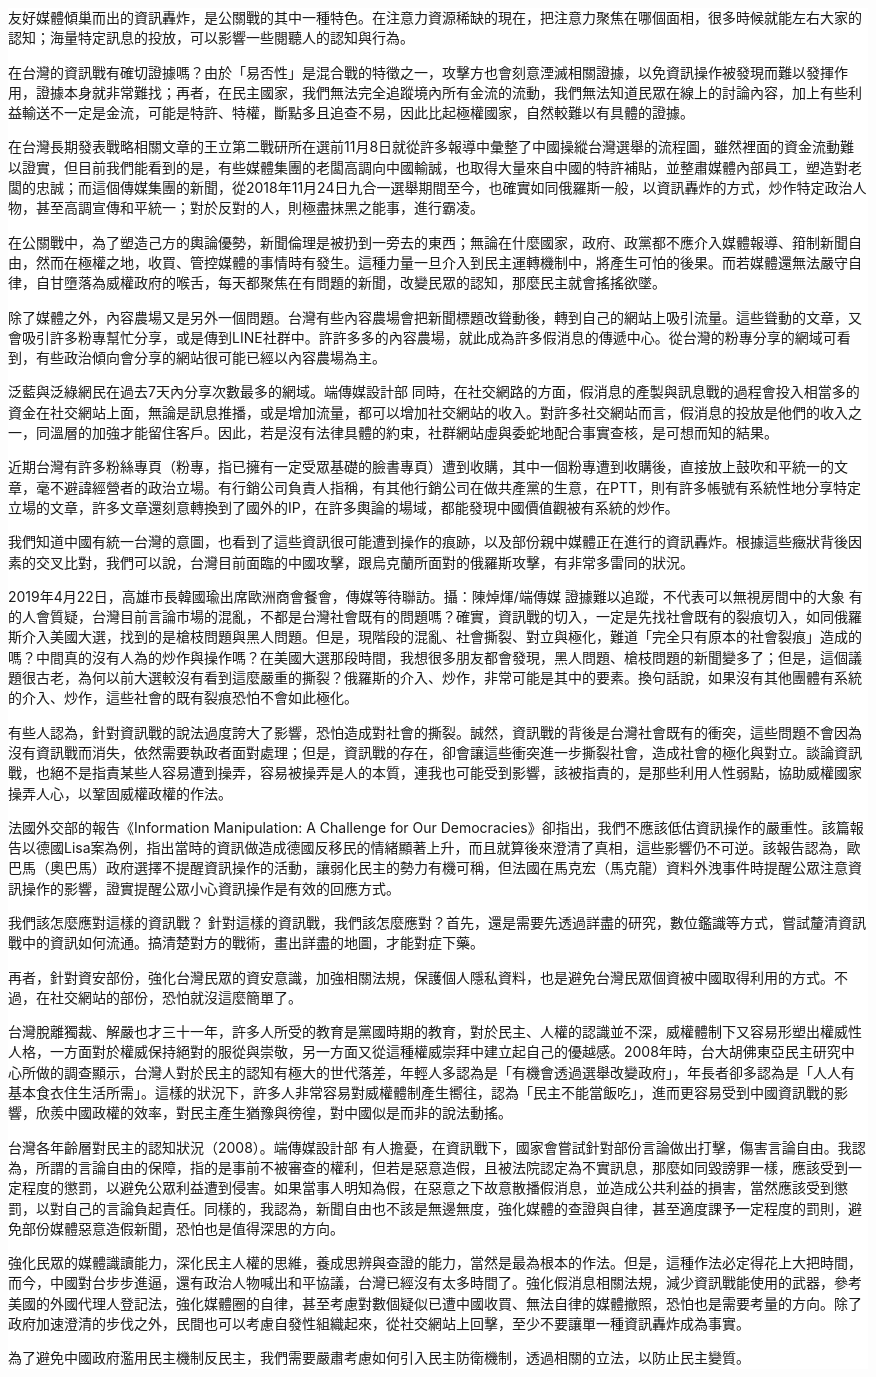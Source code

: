 友好媒體傾巢而出的資訊轟炸，是公關戰的其中一種特色。在注意力資源稀缺的現在，把注意力聚焦在哪個面相，很多時候就能左右大家的認知；海量特定訊息的投放，可以影響一些閱聽人的認知與行為。

在台灣的資訊戰有確切證據嗎？由於「易否性」是混合戰的特徵之一，攻擊方也會刻意湮滅相關證據，以免資訊操作被發現而難以發揮作用，證據本身就非常難找；再者，在民主國家，我們無法完全追蹤境內所有金流的流動，我們無法知道民眾在線上的討論內容，加上有些利益輸送不一定是金流，可能是特許、特權，斷點多且追查不易，因此比起極權國家，自然較難以有具體的證據。

在台灣長期發表戰略相關文章的王立第二戰研所在選前11月8日就從許多報導中彙整了中國操縱台灣選舉的流程圖，雖然裡面的資金流動難以證實，但目前我們能看到的是，有些媒體集團的老闆高調向中國輸誠，也取得大量來自中國的特許補貼，並整肅媒體內部員工，塑造對老闆的忠誠；而這個傳媒集團的新聞，從2018年11月24日九合一選舉期間至今，也確實如同俄羅斯一般，以資訊轟炸的方式，炒作特定政治人物，甚至高調宣傳和平統一；對於反對的人，則極盡抹黑之能事，進行霸凌。

在公關戰中，為了塑造己方的輿論優勢，新聞倫理是被扔到一旁去的東西；無論在什麼國家，政府、政黨都不應介入媒體報導、箝制新聞自由，然而在極權之地，收買、管控媒體的事情時有發生。這種力量一旦介入到民主運轉機制中，將產生可怕的後果。而若媒體還無法嚴守自律，自甘墮落為威權政府的喉舌，每天都聚焦在有問題的新聞，改變民眾的認知，那麼民主就會搖搖欲墜。

除了媒體之外，內容農場又是另外一個問題。台灣有些內容農場會把新聞標題改聳動後，轉到自己的網站上吸引流量。這些聳動的文章，又會吸引許多粉專幫忙分享，或是傳到LINE社群中。許許多多的內容農場，就此成為許多假消息的傳遞中心。從台灣的粉專分享的網域可看到，有些政治傾向會分享的網站很可能已經以內容農場為主。


泛藍與泛綠網民在過去7天內分享次數最多的網域。端傳媒設計部
同時，在社交網路的方面，假消息的產製與訊息戰的過程會投入相當多的資金在社交網站上面，無論是訊息推播，或是增加流量，都可以增加社交網站的收入。對許多社交網站而言，假消息的投放是他們的收入之一，同溫層的加強才能留住客戶。因此，若是沒有法律具體的約束，社群網站虛與委蛇地配合事實查核，是可想而知的結果。

近期台灣有許多粉絲專頁（粉專，指已擁有一定受眾基礎的臉書專頁）遭到收購，其中一個粉專遭到收購後，直接放上鼓吹和平統一的文章，毫不避諱經營者的政治立場。有行銷公司負責人指稱，有其他行銷公司在做共產黨的生意，在PTT，則有許多帳號有系統性地分享特定立場的文章，許多文章還刻意轉換到了國外的IP，在許多輿論的場域，都能發現中國價值觀被有系統的炒作。

我們知道中國有統一台灣的意圖，也看到了這些資訊很可能遭到操作的痕跡，以及部份親中媒體正在進行的資訊轟炸。根據這些癥狀背後因素的交叉比對，我們可以說，台灣目前面臨的中國攻擊，跟烏克蘭所面對的俄羅斯攻擊，有非常多雷同的狀況。


2019年4月22日，高雄市長韓國瑜出席歐洲商會餐會，傳媒等待聯訪。攝：陳焯煇/端傳媒
證據難以追蹤，不代表可以無視房間中的大象
有的人會質疑，台灣目前言論市場的混亂，不都是台灣社會既有的問題嗎？確實，資訊戰的切入，一定是先找社會既有的裂痕切入，如同俄羅斯介入美國大選，找到的是槍枝問題與黑人問題。但是，現階段的混亂、社會撕裂、對立與極化，難道「完全只有原本的社會裂痕」造成的嗎？中間真的沒有人為的炒作與操作嗎？在美國大選那段時間，我想很多朋友都會發現，黑人問題、槍枝問題的新聞變多了；但是，這個議題很古老，為何以前大選較沒有看到這麼嚴重的撕裂？俄羅斯的介入、炒作，非常可能是其中的要素。換句話說，如果沒有其他團體有系統的介入、炒作，這些社會的既有裂痕恐怕不會如此極化。

有些人認為，針對資訊戰的說法過度誇大了影響，恐怕造成對社會的撕裂。誠然，資訊戰的背後是台灣社會既有的衝突，這些問題不會因為沒有資訊戰而消失，依然需要執政者面對處理；但是，資訊戰的存在，卻會讓這些衝突進一步撕裂社會，造成社會的極化與對立。談論資訊戰，也絕不是指責某些人容易遭到操弄，容易被操弄是人的本質，連我也可能受到影響，該被指責的，是那些利用人性弱點，協助威權國家操弄人心，以鞏固威權政權的作法。

法國外交部的報告《Information Manipulation: A Challenge for Our Democracies》卻指出，我們不應該低估資訊操作的嚴重性。該篇報告以德國Lisa案為例，指出當時的資訊做造成德國反移民的情緒顯著上升，而且就算後來澄清了真相，這些影響仍不可逆。該報告認為，歐巴馬（奧巴馬）政府選擇不提醒資訊操作的活動，讓弱化民主的勢力有機可稱，但法國在馬克宏（馬克龍）資料外洩事件時提醒公眾注意資訊操作的影響，證實提醒公眾小心資訊操作是有效的回應方式。

我們該怎麼應對這樣的資訊戰？
針對這樣的資訊戰，我們該怎麼應對？首先，還是需要先透過詳盡的研究，數位鑑識等方式，嘗試釐清資訊戰中的資訊如何流通。搞清楚對方的戰術，畫出詳盡的地圖，才能對症下藥。

再者，針對資安部份，強化台灣民眾的資安意識，加強相關法規，保護個人隱私資料，也是避免台灣民眾個資被中國取得利用的方式。不過，在社交網站的部份，恐怕就沒這麼簡單了。

台灣脫離獨裁、解嚴也才三十一年，許多人所受的教育是黨國時期的教育，對於民主、人權的認識並不深，威權體制下又容易形塑出權威性人格，一方面對於權威保持絕對的服從與崇敬，另一方面又從這種權威崇拜中建立起自己的優越感。2008年時，台大胡佛東亞民主研究中心所做的調查顯示，台灣人對於民主的認知有極大的世代落差，年輕人多認為是「有機會透過選舉改變政府」，年長者卻多認為是「人人有基本食衣住生活所需」。這樣的狀況下，許多人非常容易對威權體制產生嚮往，認為「民主不能當飯吃」，進而更容易受到中國資訊戰的影響，欣羨中國政權的效率，對民主產生猶豫與徬徨，對中國似是而非的說法動搖。


台灣各年齡層對民主的認知狀況（2008）。端傳媒設計部
有人擔憂，在資訊戰下，國家會嘗試針對部份言論做出打擊，傷害言論自由。我認為，所謂的言論自由的保障，指的是事前不被審查的權利，但若是惡意造假，且被法院認定為不實訊息，那麼如同毀謗罪一樣，應該受到一定程度的懲罰，以避免公眾利益遭到侵害。如果當事人明知為假，在惡意之下故意散播假消息，並造成公共利益的損害，當然應該受到懲罰，以對自己的言論負起責任。同樣的，我認為，新聞自由也不該是無邊無度，強化媒體的查證與自律，甚至適度課予一定程度的罰則，避免部份媒體惡意造假新聞，恐怕也是值得深思的方向。

強化民眾的媒體識讀能力，深化民主人權的思維，養成思辨與查證的能力，當然是最為根本的作法。但是，這種作法必定得花上大把時間，而今，中國對台步步進逼，還有政治人物喊出和平協議，台灣已經沒有太多時間了。強化假消息相關法規，減少資訊戰能使用的武器，參考美國的外國代理人登記法，強化媒體圈的自律，甚至考慮對數個疑似已遭中國收買、無法自律的媒體撤照，恐怕也是需要考量的方向。除了政府加速澄清的步伐之外，民間也可以考慮自發性組織起來，從社交網站上回擊，至少不要讓單一種資訊轟炸成為事實。

為了避免中國政府濫用民主機制反民主，我們需要嚴肅考慮如何引入民主防衛機制，透過相關的立法，以防止民主變質。
